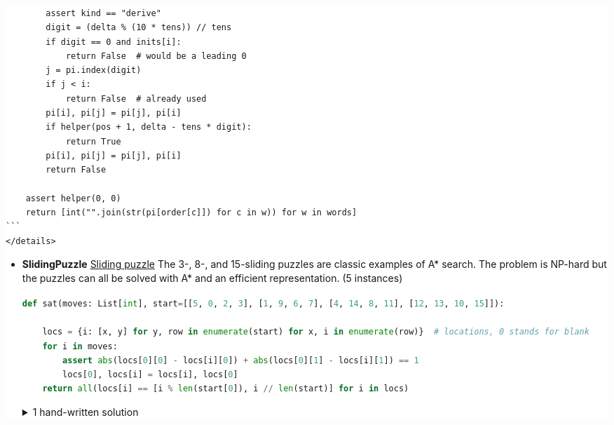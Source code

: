             assert kind == "derive"
            digit = (delta % (10 * tens)) // tens
            if digit == 0 and inits[i]:
                return False  # would be a leading 0
            j = pi.index(digit)
            if j < i:
                return False  # already used
            pi[i], pi[j] = pi[j], pi[i]
            if helper(pos + 1, delta - tens * digit):
                return True
            pi[i], pi[j] = pi[j], pi[i]
            return False
    
        assert helper(0, 0)
        return [int("".join(str(pi[order[c]]) for c in w)) for w in words]
    ```
    </details>
    
* <a name="slidingpuzzle"></a>**SlidingPuzzle** [Sliding puzzle](https://en.wikipedia.org/wiki/15_puzzle)
    The 3-, 8-, and 15-sliding puzzles are classic examples of A* search.
    The problem is NP-hard but the puzzles can all be solved with A* and an efficient representation. (5 instances)
    
    ```python
    def sat(moves: List[int], start=[[5, 0, 2, 3], [1, 9, 6, 7], [4, 14, 8, 11], [12, 13, 10, 15]]):
    
        locs = {i: [x, y] for y, row in enumerate(start) for x, i in enumerate(row)}  # locations, 0 stands for blank
        for i in moves:
            assert abs(locs[0][0] - locs[i][0]) + abs(locs[0][1] - locs[i][1]) == 1
            locs[0], locs[i] = locs[i], locs[0]
        return all(locs[i] == [i % len(start[0]), i // len(start)] for i in locs)
    ```
    <details><summary>1 hand-written solution </summary>
    
    Solution header:
    ```python
    def sol(start=[[5, 0, 2, 3], [1, 9, 6, 7], [4, 14, 8, 11], [12, 13, 10, 15]]):
    ```
    Solution docstring (*not* usually provided)
    
    ```python
        """
        In this puzzle, you are given a board like:
        1 2 5
        3 4 0
        6 7 8
    
        and your goal is to transform it to:
        0 1 2
        3 4 5
        6 7 8
    
        by a sequence of swaps with the 0 square (0 indicates blank). The starting configuration is given by a 2d list
        of lists and the answer is represented by a list of integers indicating which number you swap with 0. In the
        above example, an answer would be [1, 2, 5]
        """
    ```
    Hand-written solution:
    ```python
        from collections import defaultdict
        import math
        d = len(start)
        N = d * d